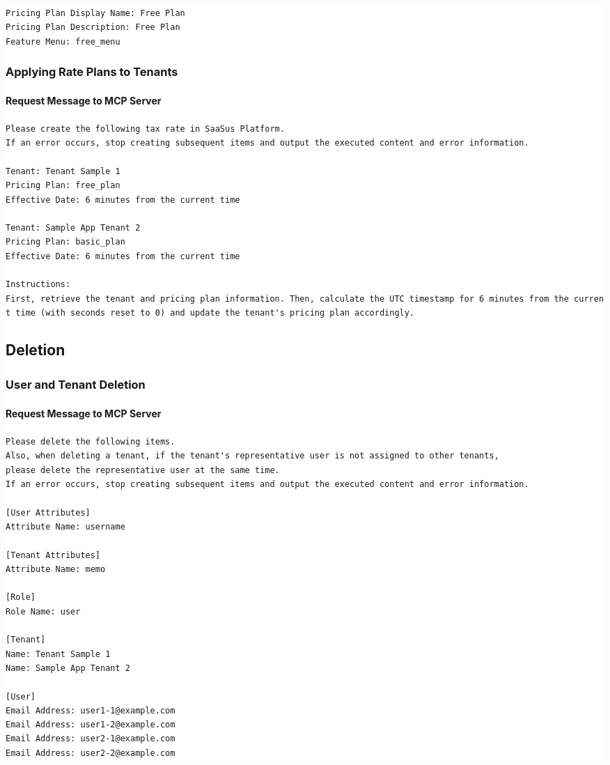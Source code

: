 ```
Pricing Plan Display Name: Free Plan
Pricing Plan Description: Free Plan
Feature Menu: free_menu
```

### Applying Rate Plans to Tenants
#### Request Message to MCP Server
```
Please create the following tax rate in SaaSus Platform.
If an error occurs, stop creating subsequent items and output the executed content and error information.

Tenant: Tenant Sample 1
Pricing Plan: free_plan
Effective Date: 6 minutes from the current time

Tenant: Sample App Tenant 2
Pricing Plan: basic_plan
Effective Date: 6 minutes from the current time

Instructions:
First, retrieve the tenant and pricing plan information. Then, calculate the UTC timestamp for 6 minutes from the current time (with seconds reset to 0) and update the tenant's pricing plan accordingly.
```

## Deletion
### User and Tenant Deletion
#### Request Message to MCP Server
```
Please delete the following items.
Also, when deleting a tenant, if the tenant's representative user is not assigned to other tenants,
please delete the representative user at the same time.
If an error occurs, stop creating subsequent items and output the executed content and error information.

[User Attributes]
Attribute Name: username

[Tenant Attributes]
Attribute Name: memo

[Role]
Role Name: user

[Tenant]
Name: Tenant Sample 1
Name: Sample App Tenant 2

[User]
Email Address: user1-1@example.com
Email Address: user1-2@example.com
Email Address: user2-1@example.com
Email Address: user2-2@example.com
```
